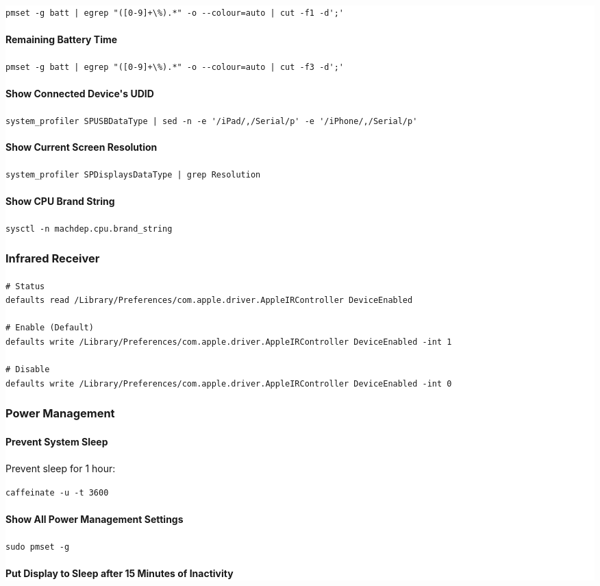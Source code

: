 ```
pmset -g batt | egrep "([0-9]+\%).*" -o --colour=auto | cut -f1 -d';'
```

#### Remaining Battery Time

```
pmset -g batt | egrep "([0-9]+\%).*" -o --colour=auto | cut -f3 -d';'
```

#### Show Connected Device's UDID

```
system_profiler SPUSBDataType | sed -n -e '/iPad/,/Serial/p' -e '/iPhone/,/Serial/p'
```

#### Show Current Screen Resolution

```
system_profiler SPDisplaysDataType | grep Resolution
```

#### Show CPU Brand String

```
sysctl -n machdep.cpu.brand_string
```

### Infrared Receiver

```
# Status
defaults read /Library/Preferences/com.apple.driver.AppleIRController DeviceEnabled

# Enable (Default)
defaults write /Library/Preferences/com.apple.driver.AppleIRController DeviceEnabled -int 1

# Disable
defaults write /Library/Preferences/com.apple.driver.AppleIRController DeviceEnabled -int 0
```

### Power Management

#### Prevent System Sleep

Prevent sleep for 1 hour:

```
caffeinate -u -t 3600
```

#### Show All Power Management Settings

```
sudo pmset -g
```

#### Put Display to Sleep after 15 Minutes of Inactivity
